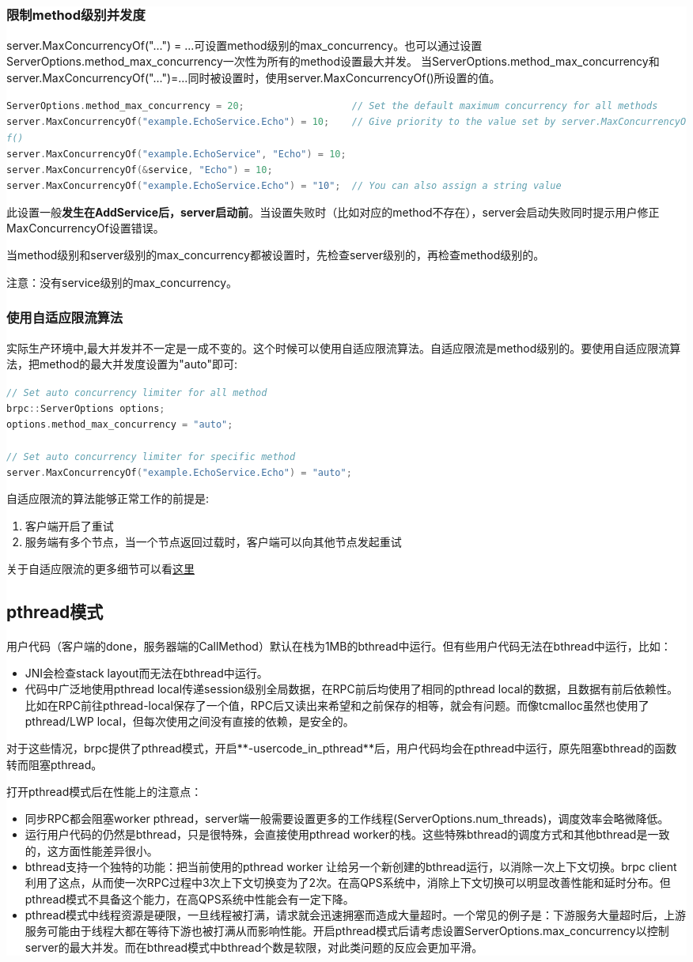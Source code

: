 ### 限制method级别并发度

server.MaxConcurrencyOf("...") = ...可设置method级别的max_concurrency。也可以通过设置ServerOptions.method_max_concurrency一次性为所有的method设置最大并发。
当ServerOptions.method_max_concurrency和server.MaxConcurrencyOf("...")=...同时被设置时，使用server.MaxConcurrencyOf()所设置的值。

```c++
ServerOptions.method_max_concurrency = 20;                   // Set the default maximum concurrency for all methods
server.MaxConcurrencyOf("example.EchoService.Echo") = 10;    // Give priority to the value set by server.MaxConcurrencyOf()
server.MaxConcurrencyOf("example.EchoService", "Echo") = 10;
server.MaxConcurrencyOf(&service, "Echo") = 10;
server.MaxConcurrencyOf("example.EchoService.Echo") = "10";  // You can also assign a string value
```

此设置一般**发生在AddService后，server启动前**。当设置失败时（比如对应的method不存在），server会启动失败同时提示用户修正MaxConcurrencyOf设置错误。

当method级别和server级别的max_concurrency都被设置时，先检查server级别的，再检查method级别的。

注意：没有service级别的max_concurrency。

### 使用自适应限流算法
实际生产环境中,最大并发并不一定是一成不变的。这个时候可以使用自适应限流算法。自适应限流是method级别的。要使用自适应限流算法，把method的最大并发度设置为"auto"即可:

```c++
// Set auto concurrency limiter for all method
brpc::ServerOptions options;
options.method_max_concurrency = "auto";

// Set auto concurrency limiter for specific method
server.MaxConcurrencyOf("example.EchoService.Echo") = "auto";
```
自适应限流的算法能够正常工作的前提是:
1. 客户端开启了重试
2. 服务端有多个节点，当一个节点返回过载时，客户端可以向其他节点发起重试

关于自适应限流的更多细节可以看[这里](https://github.com/brpc/brpc/blob/master/docs/cn/auto_concurrency_limiter.md)

## pthread模式

用户代码（客户端的done，服务器端的CallMethod）默认在栈为1MB的bthread中运行。但有些用户代码无法在bthread中运行，比如：

- JNI会检查stack layout而无法在bthread中运行。
- 代码中广泛地使用pthread local传递session级别全局数据，在RPC前后均使用了相同的pthread local的数据，且数据有前后依赖性。比如在RPC前往pthread-local保存了一个值，RPC后又读出来希望和之前保存的相等，就会有问题。而像tcmalloc虽然也使用了pthread/LWP local，但每次使用之间没有直接的依赖，是安全的。

对于这些情况，brpc提供了pthread模式，开启**-usercode_in_pthread**后，用户代码均会在pthread中运行，原先阻塞bthread的函数转而阻塞pthread。

打开pthread模式后在性能上的注意点：

- 同步RPC都会阻塞worker pthread，server端一般需要设置更多的工作线程(ServerOptions.num_threads)，调度效率会略微降低。
- 运行用户代码的仍然是bthread，只是很特殊，会直接使用pthread worker的栈。这些特殊bthread的调度方式和其他bthread是一致的，这方面性能差异很小。
- bthread支持一个独特的功能：把当前使用的pthread worker 让给另一个新创建的bthread运行，以消除一次上下文切换。brpc client利用了这点，从而使一次RPC过程中3次上下文切换变为了2次。在高QPS系统中，消除上下文切换可以明显改善性能和延时分布。但pthread模式不具备这个能力，在高QPS系统中性能会有一定下降。
- pthread模式中线程资源是硬限，一旦线程被打满，请求就会迅速拥塞而造成大量超时。一个常见的例子是：下游服务大量超时后，上游服务可能由于线程大都在等待下游也被打满从而影响性能。开启pthread模式后请考虑设置ServerOptions.max_concurrency以控制server的最大并发。而在bthread模式中bthread个数是软限，对此类问题的反应会更加平滑。
